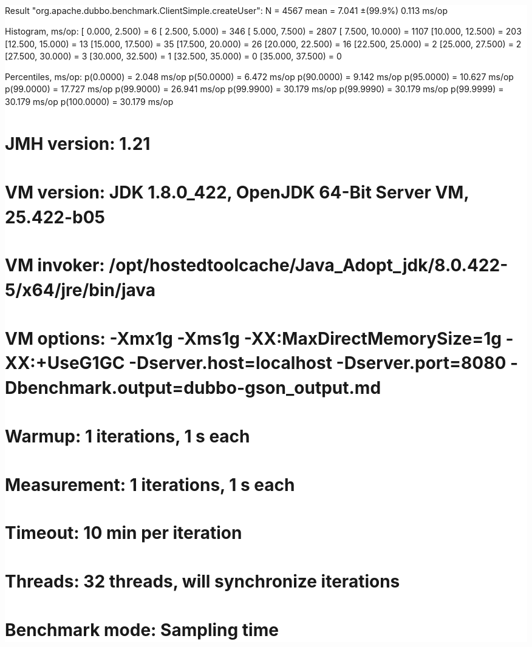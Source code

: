 

Result "org.apache.dubbo.benchmark.ClientSimple.createUser":
  N = 4567
  mean =      7.041 ±(99.9%) 0.113 ms/op

  Histogram, ms/op:
    [ 0.000,  2.500) = 6 
    [ 2.500,  5.000) = 346 
    [ 5.000,  7.500) = 2807 
    [ 7.500, 10.000) = 1107 
    [10.000, 12.500) = 203 
    [12.500, 15.000) = 13 
    [15.000, 17.500) = 35 
    [17.500, 20.000) = 26 
    [20.000, 22.500) = 16 
    [22.500, 25.000) = 2 
    [25.000, 27.500) = 2 
    [27.500, 30.000) = 3 
    [30.000, 32.500) = 1 
    [32.500, 35.000) = 0 
    [35.000, 37.500) = 0 

  Percentiles, ms/op:
      p(0.0000) =      2.048 ms/op
     p(50.0000) =      6.472 ms/op
     p(90.0000) =      9.142 ms/op
     p(95.0000) =     10.627 ms/op
     p(99.0000) =     17.727 ms/op
     p(99.9000) =     26.941 ms/op
     p(99.9900) =     30.179 ms/op
     p(99.9990) =     30.179 ms/op
     p(99.9999) =     30.179 ms/op
    p(100.0000) =     30.179 ms/op


# JMH version: 1.21
# VM version: JDK 1.8.0_422, OpenJDK 64-Bit Server VM, 25.422-b05
# VM invoker: /opt/hostedtoolcache/Java_Adopt_jdk/8.0.422-5/x64/jre/bin/java
# VM options: -Xmx1g -Xms1g -XX:MaxDirectMemorySize=1g -XX:+UseG1GC -Dserver.host=localhost -Dserver.port=8080 -Dbenchmark.output=dubbo-gson_output.md
# Warmup: 1 iterations, 1 s each
# Measurement: 1 iterations, 1 s each
# Timeout: 10 min per iteration
# Threads: 32 threads, will synchronize iterations
# Benchmark mode: Sampling time